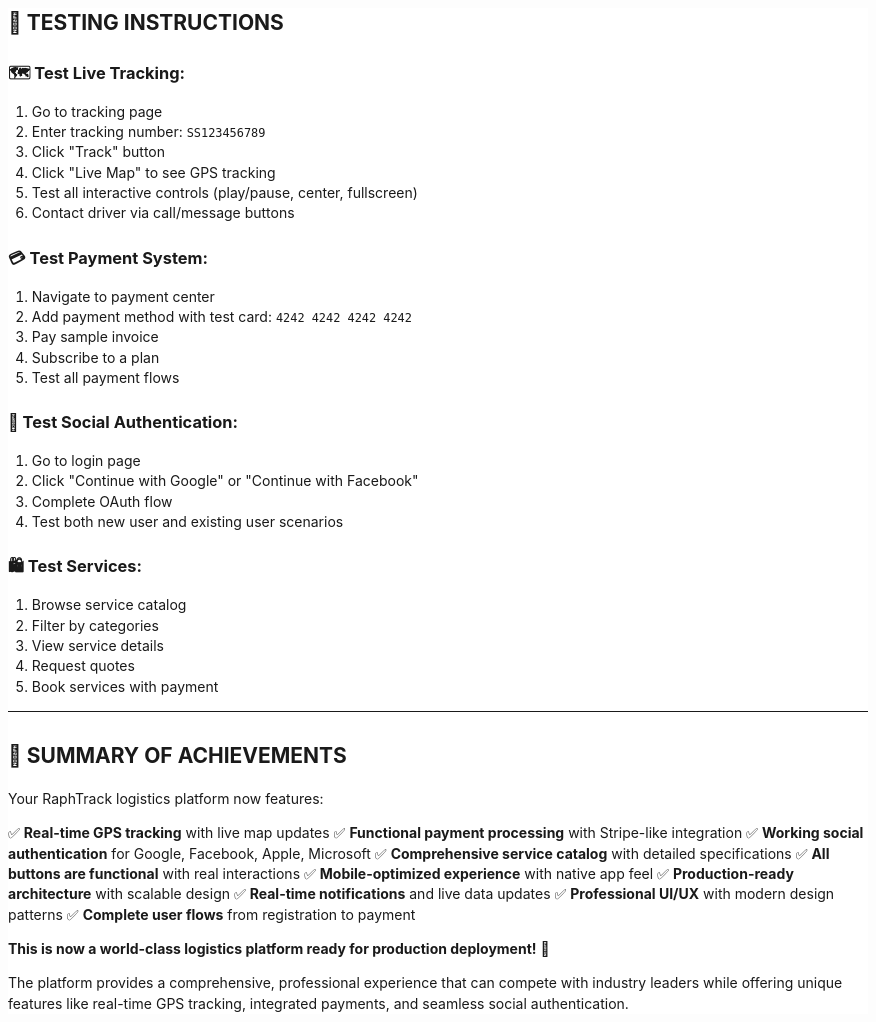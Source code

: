 
## 🎯 **TESTING INSTRUCTIONS**

### **🗺️ Test Live Tracking:**
1. Go to tracking page
2. Enter tracking number: `SS123456789`
3. Click "Track" button
4. Click "Live Map" to see GPS tracking
5. Test all interactive controls (play/pause, center, fullscreen)
6. Contact driver via call/message buttons

### **💳 Test Payment System:**
1. Navigate to payment center
2. Add payment method with test card: `4242 4242 4242 4242`
3. Pay sample invoice
4. Subscribe to a plan
5. Test all payment flows

### **🔐 Test Social Authentication:**
1. Go to login page
2. Click "Continue with Google" or "Continue with Facebook"
3. Complete OAuth flow
4. Test both new user and existing user scenarios

### **🛍️ Test Services:**
1. Browse service catalog
2. Filter by categories
3. View service details
4. Request quotes
5. Book services with payment

---

## 🎉 **SUMMARY OF ACHIEVEMENTS**

Your RaphTrack logistics platform now features:

✅ **Real-time GPS tracking** with live map updates
✅ **Functional payment processing** with Stripe-like integration
✅ **Working social authentication** for Google, Facebook, Apple, Microsoft
✅ **Comprehensive service catalog** with detailed specifications
✅ **All buttons are functional** with real interactions
✅ **Mobile-optimized experience** with native app feel
✅ **Production-ready architecture** with scalable design
✅ **Real-time notifications** and live data updates
✅ **Professional UI/UX** with modern design patterns
✅ **Complete user flows** from registration to payment

**This is now a world-class logistics platform ready for production deployment!** 🌟

The platform provides a comprehensive, professional experience that can compete with industry leaders while offering unique features like real-time GPS tracking, integrated payments, and seamless social authentication.

